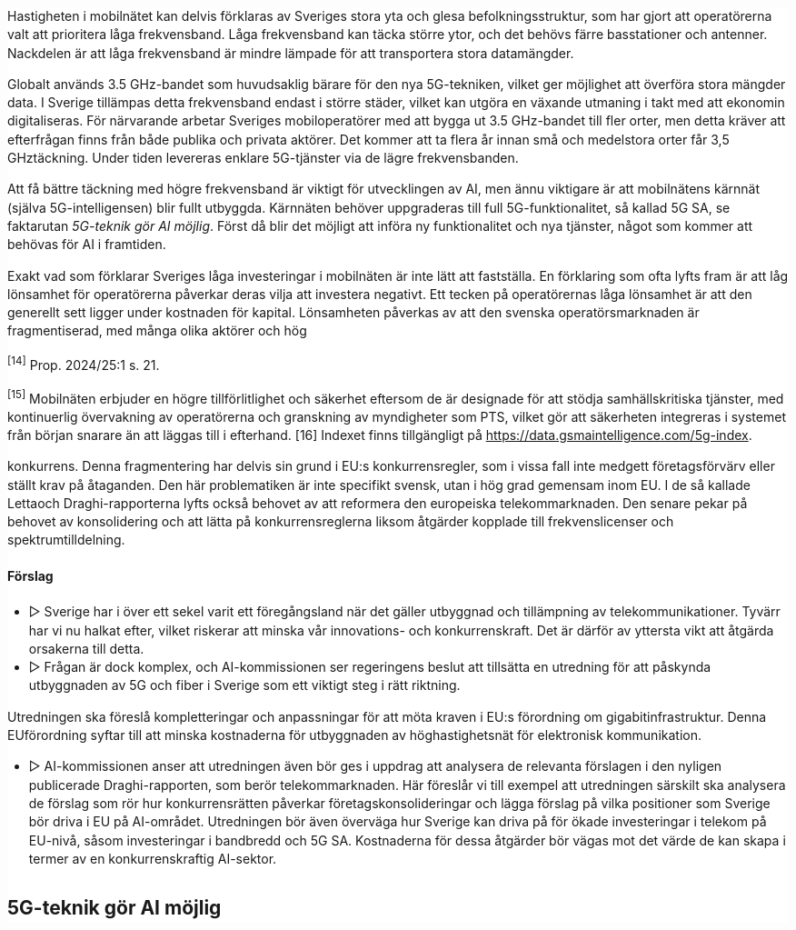 Hastigheten i mobilnätet kan delvis förklaras av Sveriges stora yta och glesa befolkningsstruktur, som har gjort att operatörerna valt att prioritera låga frekvensband. Låga frekvensband kan täcka större ytor, och det behövs färre basstationer och antenner. Nackdelen är att låga frekvensband är mindre lämpade för att transportera stora datamängder.

Globalt används 3.5 GHz-bandet som huvudsaklig bärare för den nya 5G-tekniken, vilket ger möjlighet att överföra stora mängder data. I Sverige tillämpas detta frekvensband endast i större städer, vilket kan utgöra en växande utmaning i takt med att ekonomin digitaliseras. För närvarande arbetar Sveriges mobiloperatörer med att bygga ut 3.5 GHz-bandet till fler orter, men detta kräver att efterfrågan finns från både publika och privata aktörer. Det kommer att ta flera år innan små och medelstora orter får 3,5 GHztäckning. Under tiden levereras enklare 5G-tjänster via de lägre frekvensbanden.

Att få bättre täckning med högre frekvensband är viktigt för utvecklingen av AI, men ännu viktigare är att mobilnätens kärnnät (själva 5G-intelligensen) blir fullt utbyggda. Kärnnäten behöver uppgraderas till full 5G-funktionalitet, så kallad 5G SA, se faktarutan *5G-teknik gör AI möjlig*. Först då blir det möjligt att införa ny funktionalitet och nya tjänster, något som kommer att behövas för AI i framtiden.

Exakt vad som förklarar Sveriges låga investeringar i mobilnäten är inte lätt att fastställa. En förklaring som ofta lyfts fram är att låg lönsamhet för operatörerna påverkar deras vilja att investera negativt. Ett tecken på operatörernas låga lönsamhet är att den generellt sett ligger under kostnaden för kapital. Lönsamheten påverkas av att den svenska operatörsmarknaden är fragmentiserad, med många olika aktörer och hög

<sup>[14]</sup> Prop. 2024/25:1 s. 21.

<sup>[15]</sup> Mobilnäten erbjuder en högre tillförlitlighet och säkerhet eftersom de är designade för att stödja samhällskritiska tjänster, med kontinuerlig övervakning av operatörerna och granskning av myndigheter som PTS, vilket gör att säkerheten integreras i systemet från början snarare än att läggas till i efterhand. [16] Indexet finns tillgängligt på https://data.gsmaintelligence.com/5g-index.

konkurrens. Denna fragmentering har delvis sin grund i EU:s konkurrensregler, som i vissa fall inte medgett företagsförvärv eller ställt krav på åtaganden. Den här problematiken är inte specifikt svensk, utan i hög grad gemensam inom EU. I de så kallade Lettaoch Draghi-rapporterna lyfts också behovet av att reformera den europeiska telekommarknaden. Den senare pekar på behovet av konsolidering och att lätta på konkurrensreglerna liksom åtgärder kopplade till frekvenslicenser och spektrumtilldelning.

#### Förslag

- ▻ Sverige har i över ett sekel varit ett föregångsland när det gäller utbyggnad och tillämpning av telekommunikationer. Tyvärr har vi nu halkat efter, vilket riskerar att minska vår innovations- och konkurrenskraft. Det är därför av yttersta vikt att åtgärda orsakerna till detta.
- ▻ Frågan är dock komplex, och AI-kommissionen ser regeringens beslut att tillsätta en utredning för att påskynda utbyggnaden av 5G och fiber i Sverige som ett viktigt steg i rätt riktning.

Utredningen ska föreslå kompletteringar och anpassningar för att möta kraven i EU:s förordning om gigabitinfrastruktur. Denna EUförordning syftar till att minska kostnaderna för utbyggnaden av höghastighetsnät för elektronisk kommunikation.

- ▻ AI-kommissionen anser att utredningen även bör ges i uppdrag att analysera de relevanta förslagen i den nyligen publicerade Draghi-rapporten, som berör telekommarknaden. Här föreslår vi till exempel att utredningen särskilt ska analysera de förslag som rör hur konkurrensrätten påverkar företagskonsolideringar och lägga förslag på vilka positioner som Sverige bör driva i EU på AI-området. Utredningen bör även överväga hur Sverige kan driva på för ökade investeringar i telekom på EU-nivå, såsom investeringar i bandbredd och 5G SA. Kostnaderna för dessa åtgärder bör vägas mot det värde de kan skapa i termer av en konkurrenskraftig AI-sektor.
## 5G-teknik gör AI möjlig

